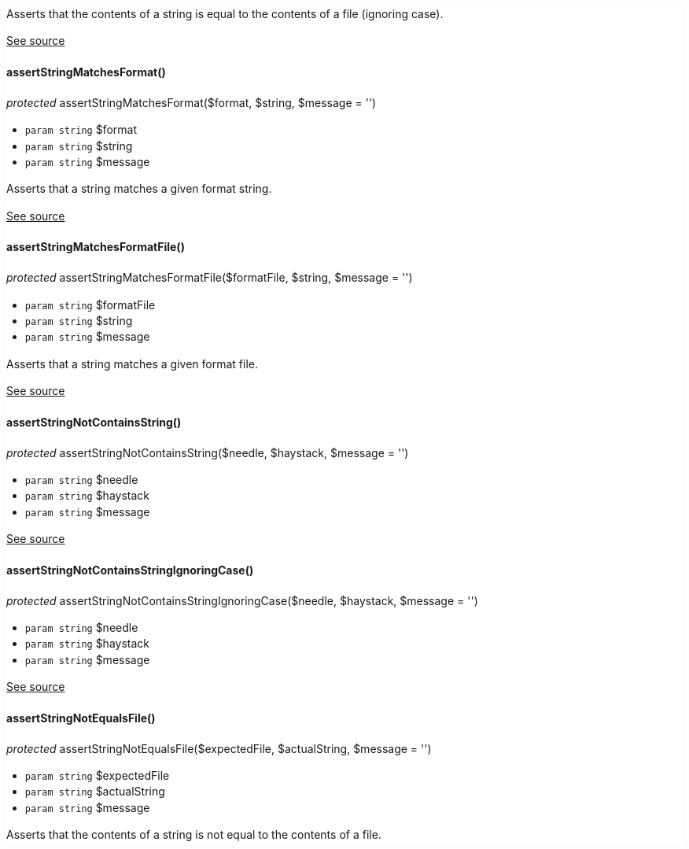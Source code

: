 Asserts that the contents of a string is equal to the contents of a file (ignoring case).

[See source](https://github.com/Codeception/Codeception/blob/5.1/src/Codeception/Module.php#L1105)

#### assertStringMatchesFormat()

 *protected* assertStringMatchesFormat($format, $string, $message = '')


* `param string` $format
* `param string` $string
* `param string` $message

Asserts that a string matches a given format string.

[See source](https://github.com/Codeception/Codeception/blob/5.1/src/Codeception/Module.php#L1113)

#### assertStringMatchesFormatFile()

 *protected* assertStringMatchesFormatFile($formatFile, $string, $message = '')


* `param string` $formatFile
* `param string` $string
* `param string` $message

Asserts that a string matches a given format file.

[See source](https://github.com/Codeception/Codeception/blob/5.1/src/Codeception/Module.php#L1121)

#### assertStringNotContainsString()

 *protected* assertStringNotContainsString($needle, $haystack, $message = '')


* `param string` $needle
* `param string` $haystack
* `param string` $message

[See source](https://github.com/Codeception/Codeception/blob/5.1/src/Codeception/Module.php#L1126)

#### assertStringNotContainsStringIgnoringCase()

 *protected* assertStringNotContainsStringIgnoringCase($needle, $haystack, $message = '')


* `param string` $needle
* `param string` $haystack
* `param string` $message

[See source](https://github.com/Codeception/Codeception/blob/5.1/src/Codeception/Module.php#L1131)

#### assertStringNotEqualsFile()

 *protected* assertStringNotEqualsFile($expectedFile, $actualString, $message = '')


* `param string` $expectedFile
* `param string` $actualString
* `param string` $message

Asserts that the contents of a string is not equal to the contents of a file.
